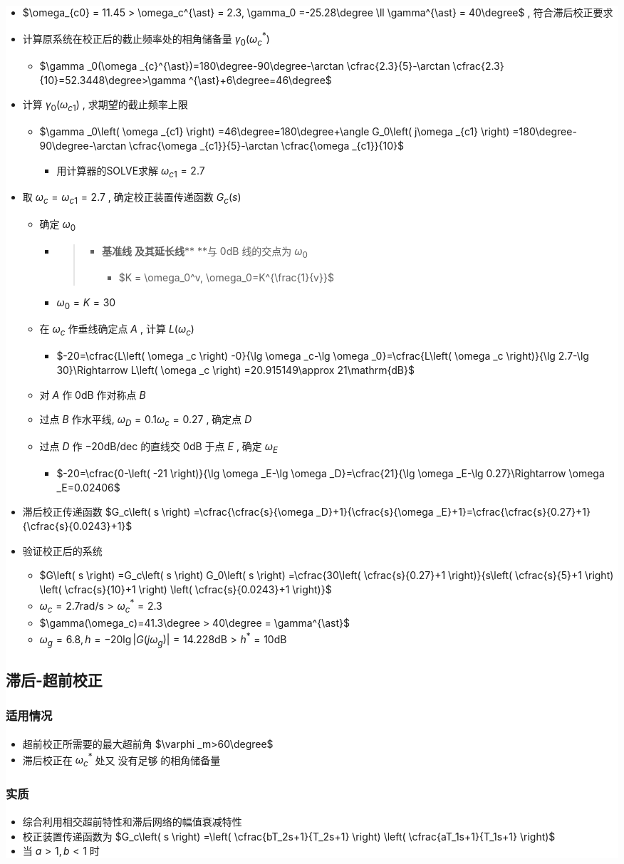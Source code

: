   * $\omega_{c0} = 11.45 > \omega_c^{\ast} = 2.3, \gamma_0 =-25.28\degree \ll \gamma^{\ast} = 40\degree$ , 符合滞后校正要求
  * 计算原系统在校正后的截止频率处的相角储备量 $\gamma_0(\omega_c^{\ast})$  

    * $\gamma _0(\omega _{c}^{\ast})=180\degree-90\degree-\arctan \cfrac{2.3}{5}-\arctan \cfrac{2.3}{10}=52.3448\degree>\gamma ^{\ast}+6\degree=46\degree$
* 计算 $\gamma_0(\omega_{c1})$ , 求期望的截止频率上限

  * $\gamma _0\left( \omega _{c1} \right) =46\degree=180\degree+\angle G_0\left( j\omega _{c1} \right) =180\degree-90\degree-\arctan \cfrac{\omega _{c1}}{5}-\arctan \cfrac{\omega _{c1}}{10}$  

    * 用计算器的SOLVE求解 $\omega_{c1} =2.7$
* 取 $\omega_c = \omega_{c1} = 2.7$ , 确定校正装置传递函数 $G_c(s)$  

  * 确定 $\omega_0$  

    * > * **基准线** **及其 ​**​**延长线****​ ​**与 $0\mathrm{dB}$ 线的交点为 $\omega_0$
      >
      >   * $K = \omega_0^v, \omega_0=K^{\frac{1}{v}}$
      >

    * $\omega_0 = K=30$
  * 在 $\omega_c$ 作垂线确定点 $A$ , 计算 $L(\omega_c)$  

    * $-20=\cfrac{L\left( \omega _c \right) -0}{\lg \omega _c-\lg \omega _0}=\cfrac{L\left( \omega _c \right)}{\lg 2.7-\lg 30}\Rightarrow L\left( \omega _c \right) =20.915149\approx 21\mathrm{dB}$
  * 对 $A$ 作 $0\mathrm{dB}$ 作对称点 $B$
  * 过点 $B$ 作水平线, $\omega_D = 0.1\omega_c = 0.27$ , 确定点 $D$
  * 过点 $D$ 作 $-20\mathrm{dB/dec}$ 的直线交 $0\mathrm{dB}$ 于点 $E$ , 确定 $\omega_E$  

    * $-20=\cfrac{0-\left( -21 \right)}{\lg \omega _E-\lg \omega _D}=\cfrac{21}{\lg \omega _E-\lg 0.27}\Rightarrow \omega _E=0.02406$
* 滞后校正传递函数 $G_c\left( s \right) =\cfrac{\cfrac{s}{\omega _D}+1}{\cfrac{s}{\omega _E}+1}=\cfrac{\cfrac{s}{0.27}+1}{\cfrac{s}{0.0243}+1}$
* 验证校正后的系统

  * $G\left( s \right) =G_c\left( s \right) G_0\left( s \right) =\cfrac{30\left( \cfrac{s}{0.27}+1 \right)}{s\left( \cfrac{s}{5}+1 \right) \left( \cfrac{s}{10}+1 \right) \left( \cfrac{s}{0.0243}+1 \right)}$
  * $\omega_c = 2.7 \mathrm{rad/s} > \omega_c^{\ast} = 2.3$
  * $\gamma(\omega_c)=41.3\degree > 40\degree = \gamma^{\ast}$
  * $\omega_g = 6.8, h = -20\lg|G(j\omega_g)| = 14.228\mathrm{dB} > h^{\ast} = 10\mathrm{dB}$

## 滞后-超前校正

### 适用情况

* 超前校正所需要的最大超前角 $\varphi _m>60\degree$
* 滞后校正在 $\omega _{c}^{\ast}$ 处又 没有足够 的相角储备量

### 实质

* 综合利用相交超前特性和滞后网络的幅值衰减特性
* 校正装置传递函数为 $G_c\left( s \right) =\left( \cfrac{bT_2s+1}{T_2s+1} \right) \left( \cfrac{aT_1s+1}{T_1s+1} \right)$
* 当 $a>1,b<1$ 时

